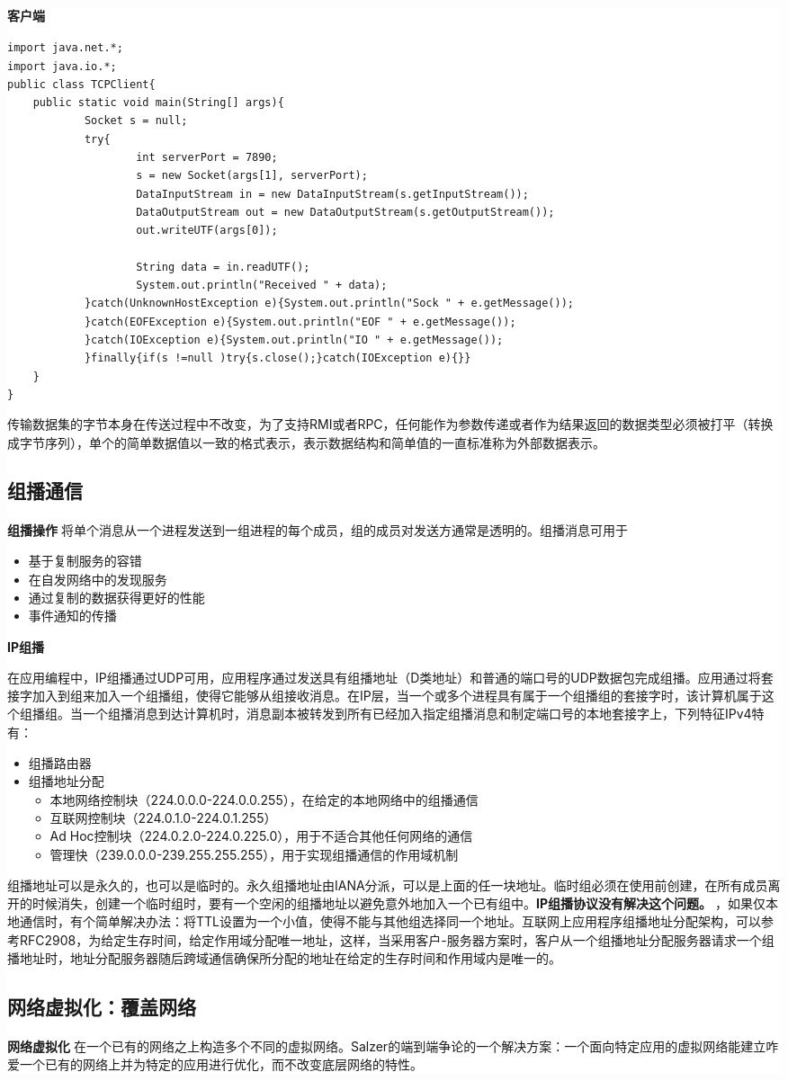 **客户端**

    import java.net.*;
    import java.io.*;
    public class TCPClient{
        public static void main(String[] args){
                Socket s = null;
                try{
                        int serverPort = 7890;
                        s = new Socket(args[1], serverPort);
                        DataInputStream in = new DataInputStream(s.getInputStream());
                        DataOutputStream out = new DataOutputStream(s.getOutputStream());
                        out.writeUTF(args[0]);
    
                        String data = in.readUTF();
                        System.out.println("Received " + data);
                }catch(UnknownHostException e){System.out.println("Sock " + e.getMessage());
                }catch(EOFException e){System.out.println("EOF " + e.getMessage());
                }catch(IOException e){System.out.println("IO " + e.getMessage());
                }finally{if(s !=null )try{s.close();}catch(IOException e){}}
        }
    }

传输数据集的字节本身在传送过程中不改变，为了支持RMI或者RPC，任何能作为参数传递或者作为结果返回的数据类型必须被打平（转换成字节序列），单个的简单数据值以一致的格式表示，表示数据结构和简单值的一直标准称为外部数据表示。

## 组播通信
**组播操作** 将单个消息从一个进程发送到一组进程的每个成员，组的成员对发送方通常是透明的。组播消息可用于

* 基于复制服务的容错
* 在自发网络中的发现服务
* 通过复制的数据获得更好的性能
* 事件通知的传播

**IP组播**

在应用编程中，IP组播通过UDP可用，应用程序通过发送具有组播地址（D类地址）和普通的端口号的UDP数据包完成组播。应用通过将套接字加入到组来加入一个组播组，使得它能够从组接收消息。在IP层，当一个或多个进程具有属于一个组播组的套接字时，该计算机属于这个组播组。当一个组播消息到达计算机时，消息副本被转发到所有已经加入指定组播消息和制定端口号的本地套接字上，下列特征IPv4特有：

* 组播路由器
* 组播地址分配
  * 本地网络控制块（224.0.0.0-224.0.0.255），在给定的本地网络中的组播通信
  * 互联网控制块（224.0.1.0-224.0.1.255）
  * Ad Hoc控制块（224.0.2.0-224.0.225.0），用于不适合其他任何网络的通信
  * 管理快（239.0.0.0-239.255.255.255），用于实现组播通信的作用域机制

组播地址可以是永久的，也可以是临时的。永久组播地址由IANA分派，可以是上面的任一块地址。临时组必须在使用前创建，在所有成员离开的时候消失，创建一个临时组时，要有一个空闲的组播地址以避免意外地加入一个已有组中。**IP组播协议没有解决这个问题。** ，如果仅本地通信时，有个简单解决办法：将TTL设置为一个小值，使得不能与其他组选择同一个地址。互联网上应用程序组播地址分配架构，可以参考RFC2908，为给定生存时间，给定作用域分配唯一地址，这样，当采用客户-服务器方案时，客户从一个组播地址分配服务器请求一个组播地址时，地址分配服务器随后跨域通信确保所分配的地址在给定的生存时间和作用域内是唯一的。

## 网络虚拟化：覆盖网络
**网络虚拟化** 在一个已有的网络之上构造多个不同的虚拟网络。Salzer的端到端争论的一个解决方案：一个面向特定应用的虚拟网络能建立咋爱一个已有的网络上并为特定的应用进行优化，而不改变底层网络的特性。
